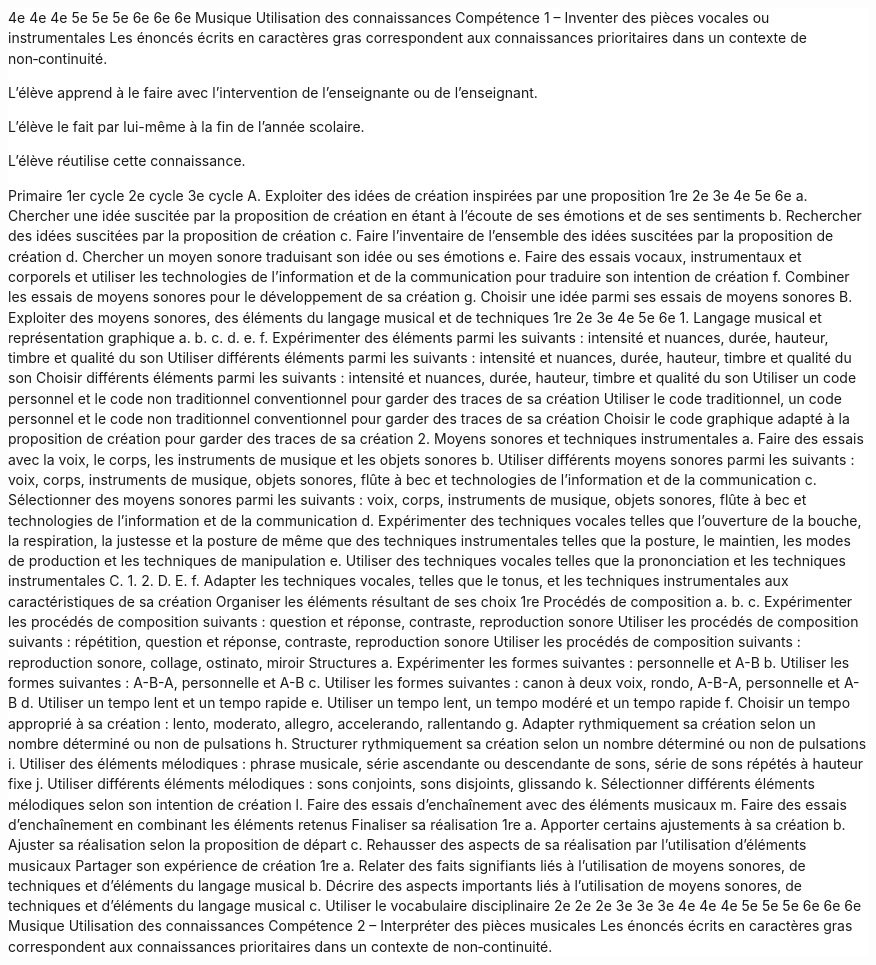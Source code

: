 4e 4e 4e 5e 5e 5e 6e 6e 6e Musique Utilisation des connaissances Compétence 1 – Inventer des pièces vocales ou instrumentales Les énoncés écrits en caractères gras correspondent aux connaissances prioritaires dans un contexte de non‑continuité.

L’élève apprend à le faire avec l’intervention de l’enseignante ou de l’enseignant.

L’élève le fait par lui-même à la fin de l’année scolaire.

L’élève réutilise cette connaissance.

Primaire 1er cycle 2e cycle 3e cycle A. Exploiter des idées de création inspirées par une proposition 1re 2e 3e 4e 5e 6e a. Chercher une idée suscitée par la proposition de création en étant à l’écoute de ses émotions et de ses sentiments b. Rechercher des idées suscitées par la proposition de création c. Faire l’inventaire de l’ensemble des idées suscitées par la proposition de création d. Chercher un moyen sonore traduisant son idée ou ses émotions e. Faire des essais vocaux, instrumentaux et corporels et utiliser les technologies de l’information et de la communication pour traduire son intention de création f. Combiner les essais de moyens sonores pour le développement de sa création g. Choisir une idée parmi ses essais de moyens sonores B. Exploiter des moyens sonores, des éléments du langage musical et de techniques 1re 2e 3e 4e 5e 6e 1. Langage musical et représentation graphique a. b. c. d. e. f. Expérimenter des éléments parmi les suivants : intensité et nuances, durée, hauteur, timbre et qualité du son Utiliser différents éléments parmi les suivants : intensité et nuances, durée, hauteur, timbre et qualité du son Choisir différents éléments parmi les suivants : intensité et nuances, durée, hauteur, timbre et qualité du son Utiliser un code personnel et le code non traditionnel conventionnel pour garder des traces de sa création Utiliser le code traditionnel, un code personnel et le code non traditionnel conventionnel pour garder des traces de sa création Choisir le code graphique adapté à la proposition de création pour garder des traces de sa création 2. Moyens sonores et techniques instrumentales a. Faire des essais avec la voix, le corps, les instruments de musique et les objets sonores b. Utiliser différents moyens sonores parmi les suivants : voix, corps, instruments de musique, objets sonores, flûte à bec et technologies de l’information et de la communication c. Sélectionner des moyens sonores parmi les suivants : voix, corps, instruments de musique, objets sonores, flûte à bec et technologies de l’information et de la communication d. Expérimenter des techniques vocales telles que l’ouverture de la bouche, la respiration, la justesse et la posture de même que des techniques instrumentales telles que la posture, le maintien, les modes de production et les techniques de manipulation e. Utiliser des techniques vocales telles que la prononciation et les techniques instrumentales C. 1. 2. D. E. f. Adapter les techniques vocales, telles que le tonus, et les techniques instrumentales aux caractéristiques de sa création Organiser les éléments résultant de ses choix 1re Procédés de composition a. b. c. Expérimenter les procédés de composition suivants : question et réponse, contraste, reproduction sonore Utiliser les procédés de composition suivants : répétition, question et réponse, contraste, reproduction sonore Utiliser les procédés de composition suivants : reproduction sonore, collage, ostinato, miroir Structures a. Expérimenter les formes suivantes : personnelle et A-B b. Utiliser les formes suivantes : A-B-A, personnelle et A-B c. Utiliser les formes suivantes : canon à deux voix, rondo, A-B-A, personnelle et A-B d. Utiliser un tempo lent et un tempo rapide e. Utiliser un tempo lent, un tempo modéré et un tempo rapide f. Choisir un tempo approprié à sa création : lento, moderato, allegro, accelerando, rallentando g. Adapter rythmiquement sa création selon un nombre déterminé ou non de pulsations h. Structurer rythmiquement sa création selon un nombre déterminé ou non de pulsations i. Utiliser des éléments mélodiques : phrase musicale, série ascendante ou descendante de sons, série de sons répétés à hauteur fixe j. Utiliser différents éléments mélodiques : sons conjoints, sons disjoints, glissando k. Sélectionner différents éléments mélodiques selon son intention de création l. Faire des essais d’enchaînement avec des éléments musicaux m. Faire des essais d’enchaînement en combinant les éléments retenus Finaliser sa réalisation 1re a. Apporter certains ajustements à sa création b. Ajuster sa réalisation selon la proposition de départ c. Rehausser des aspects de sa réalisation par l’utilisation d’éléments musicaux Partager son expérience de création 1re a. Relater des faits signifiants liés à l’utilisation de moyens sonores, de techniques et d’éléments du langage musical b. Décrire des aspects importants liés à l’utilisation de moyens sonores, de techniques et d’éléments du langage musical c. Utiliser le vocabulaire disciplinaire 2e 2e 2e 3e 3e 3e 4e 4e 4e 5e 5e 5e 6e 6e 6e Musique Utilisation des connaissances Compétence 2 – Interpréter des pièces musicales Les énoncés écrits en caractères gras correspondent aux connaissances prioritaires dans un contexte de non‑continuité.
